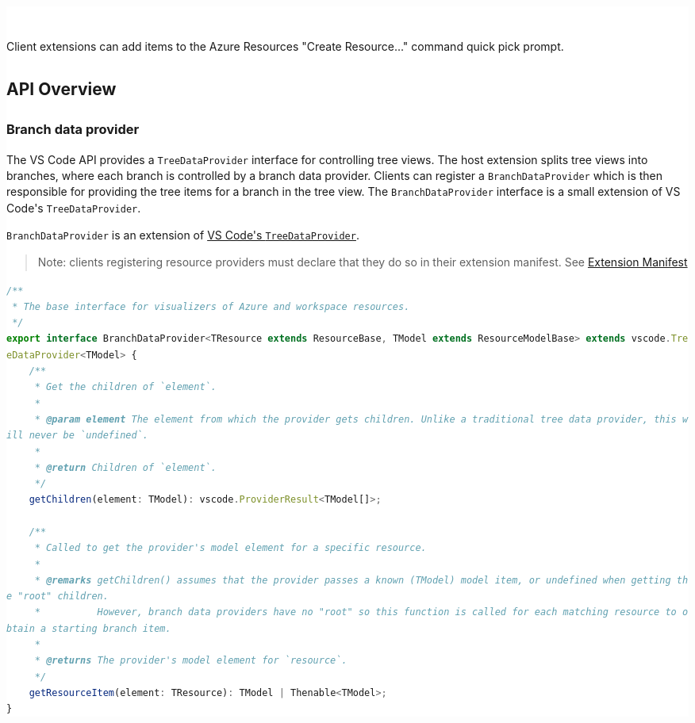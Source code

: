 <br/>
<br/>
Client extensions can add items to the Azure Resources "Create Resource..." command quick pick prompt.

<br clear="right"/>


## API Overview

### Branch data provider

The VS Code API provides a `TreeDataProvider` interface for controlling tree views. The host extension splits tree views into branches, where each branch is controlled by a branch data provider. Clients can register a `BranchDataProvider` which is then responsible for providing the tree items for a branch in the tree view. The `BranchDataProvider` interface is a small extension of VS Code's `TreeDataProvider`.

`BranchDataProvider` is an extension of [VS Code's `TreeDataProvider`](https://code.visualstudio.com/api/references/vscode-api#TreeDataProvider).

> Note: clients registering resource providers must declare that they do so in their extension manifest. See [Extension Manifest](#extension-manifest)

```ts
/**
 * The base interface for visualizers of Azure and workspace resources.
 */
export interface BranchDataProvider<TResource extends ResourceBase, TModel extends ResourceModelBase> extends vscode.TreeDataProvider<TModel> {
    /**
     * Get the children of `element`.
     *
     * @param element The element from which the provider gets children. Unlike a traditional tree data provider, this will never be `undefined`.
     *
     * @return Children of `element`.
     */
    getChildren(element: TModel): vscode.ProviderResult<TModel[]>;

    /**
     * Called to get the provider's model element for a specific resource.
     *
     * @remarks getChildren() assumes that the provider passes a known (TModel) model item, or undefined when getting the "root" children.
     *          However, branch data providers have no "root" so this function is called for each matching resource to obtain a starting branch item.
     *
     * @returns The provider's model element for `resource`.
     */
    getResourceItem(element: TResource): TModel | Thenable<TModel>;
}
```
